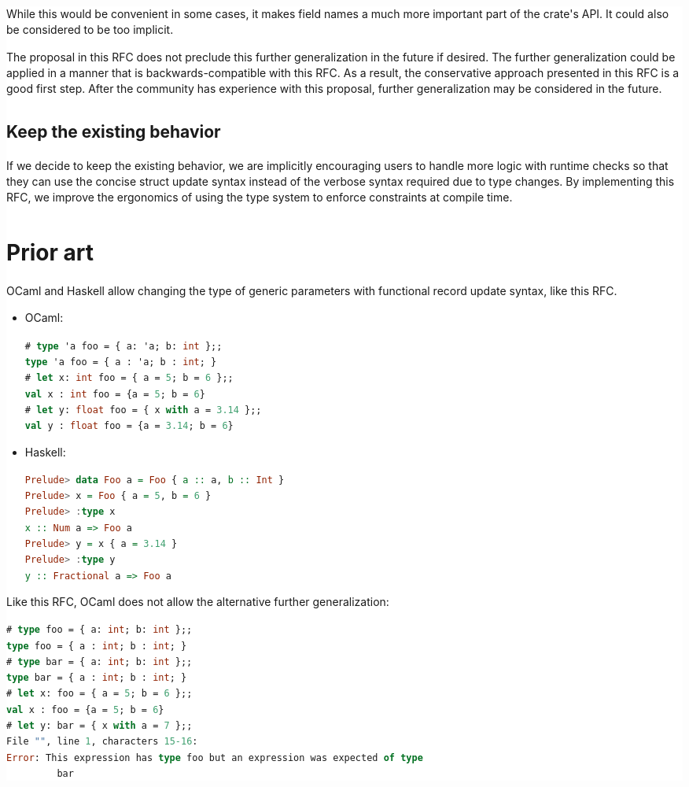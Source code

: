 While this would be convenient in some cases, it makes field names a much more
important part of the crate's API. It could also be considered to be too
implicit.

The proposal in this RFC does not preclude this further generalization in the
future if desired. The further generalization could be applied in a manner that
is backwards-compatible with this RFC. As a result, the conservative approach
presented in this RFC is a good first step. After the community has experience
with this proposal, further generalization may be considered in the future.

## Keep the existing behavior

If we decide to keep the existing behavior, we are implicitly encouraging users
to handle more logic with runtime checks so that they can use the concise
struct update syntax instead of the verbose syntax required due to type
changes. By implementing this RFC, we improve the ergonomics of using the type
system to enforce constraints at compile time.

# Prior art
[prior-art]: #prior-art

OCaml and Haskell allow changing the type of generic parameters with functional
record update syntax, like this RFC.

* OCaml:

  ```ocaml
  # type 'a foo = { a: 'a; b: int };;
  type 'a foo = { a : 'a; b : int; }
  # let x: int foo = { a = 5; b = 6 };;
  val x : int foo = {a = 5; b = 6}
  # let y: float foo = { x with a = 3.14 };;
  val y : float foo = {a = 3.14; b = 6}
  ```

* Haskell:

  ```haskell
  Prelude> data Foo a = Foo { a :: a, b :: Int }
  Prelude> x = Foo { a = 5, b = 6 }
  Prelude> :type x
  x :: Num a => Foo a
  Prelude> y = x { a = 3.14 }
  Prelude> :type y
  y :: Fractional a => Foo a
  ```

Like this RFC, OCaml does not allow the alternative further generalization:

```ocaml
# type foo = { a: int; b: int };;
type foo = { a : int; b : int; }
# type bar = { a: int; b: int };;
type bar = { a : int; b : int; }
# let x: foo = { a = 5; b = 6 };;
val x : foo = {a = 5; b = 6}
# let y: bar = { x with a = 7 };;
File "", line 1, characters 15-16:
Error: This expression has type foo but an expression was expected of type
         bar
```


[summary]: #summary
[motivation]: #motivation
[guide-level-explanation]: #guide-level-explanation
[reference-level-explanation]: #reference-level-explanation
[drawbacks]: #drawbacks
[rationale-and-alternatives]: #rationale-and-alternatives
[unresolved-questions]: #unresolved-questions
[RFC 736]: https://github.com/rust-lang/rfcs/blob/master/text/0736-privacy-respecting-fru.md